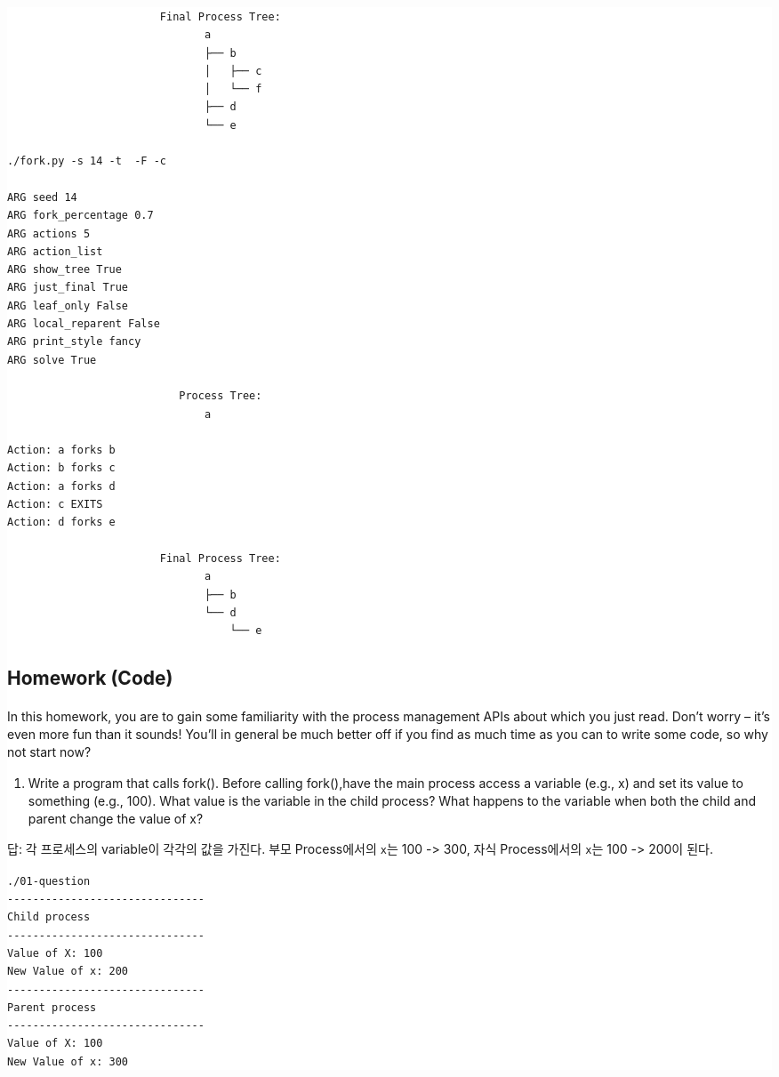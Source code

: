 ```
                        Final Process Tree:
                               a
                               ├── b
                               │   ├── c
                               │   └── f
                               ├── d
                               └── e

./fork.py -s 14 -t  -F -c

ARG seed 14
ARG fork_percentage 0.7
ARG actions 5
ARG action_list 
ARG show_tree True
ARG just_final True
ARG leaf_only False
ARG local_reparent False
ARG print_style fancy
ARG solve True

                           Process Tree:
                               a

Action: a forks b
Action: b forks c
Action: a forks d
Action: c EXITS
Action: d forks e

                        Final Process Tree:
                               a
                               ├── b
                               └── d
                                   └── e

```


## Homework (Code)

In this homework, you are to gain some familiarity with the process management APIs about which you just read. Don’t worry – it’s even more fun than it sounds! You’ll in general be much better off if you find as much time as you can to write some code, so why not start now?


1. Write a program that calls fork(). Before calling fork(),have the main process access a variable (e.g., x) and set its value to something (e.g., 100). What value is the variable in the child process? What happens to the variable when both the child and parent change the value of x?

답: 각 프로세스의 variable이 각각의 값을 가진다. 부모 Process에서의 `x`는 100 -> 300, 자식 Process에서의 `x`는 100 -> 200이 된다.

```
./01-question
-------------------------------
Child process
-------------------------------
Value of X: 100
New Value of x: 200
-------------------------------
Parent process
-------------------------------
Value of X: 100
New Value of x: 300
```

